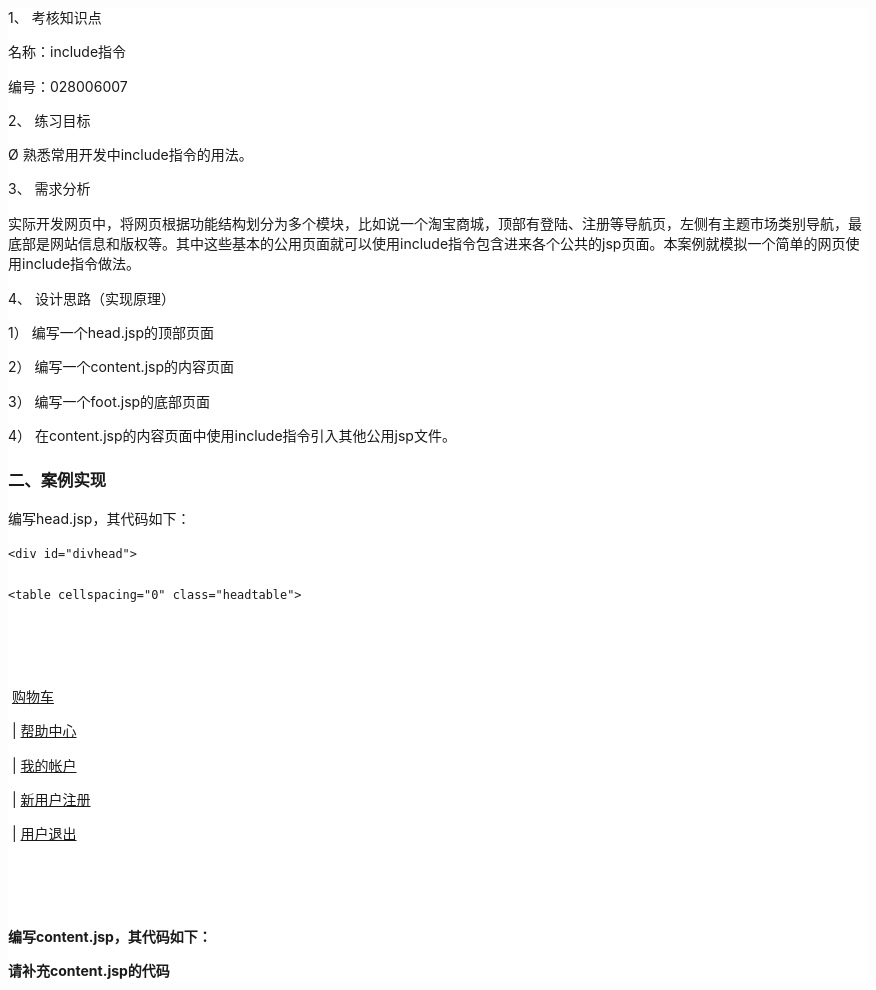 1、 考核知识点

名称：include指令

编号：028006007

2、 练习目标

Ø 熟悉常用开发中include指令的用法。

3、 需求分析

实际开发网页中，将网页根据功能结构划分为多个模块，比如说一个淘宝商城，顶部有登陆、注册等导航页，左侧有主题市场类别导航，最底部是网站信息和版权等。其中这些基本的公用页面就可以使用include指令包含进来各个公共的jsp页面。本案例就模拟一个简单的网页使用include指令做法。

4、 设计思路（实现原理）

1）       编写一个head.jsp的顶部页面

2）       编写一个content.jsp的内容页面

3）       编写一个foot.jsp的底部页面

4）       在content.jsp的内容页面中使用include指令引入其他公用jsp文件。

### 二、案例实现            

编写head.jsp，其代码如下：

<body>

    <div id="divhead">

    <table cellspacing="0" class="headtable">

​    <tr>

​      <td style="text-align:right">

​                <a href="#">购物车</a> 

​       | <a href="#">帮助中心</a> 

​       | <a href="#">我的帐户</a>

​       | <a href="#">新用户注册</a>            

​       | <a href="#">用户退出</a>

​      </td>   

​    </tr>

  </table>

</div>

</body>

 

**编写****content.jsp****，其代码如下：**

**请补充****content.jsp****的代码**
